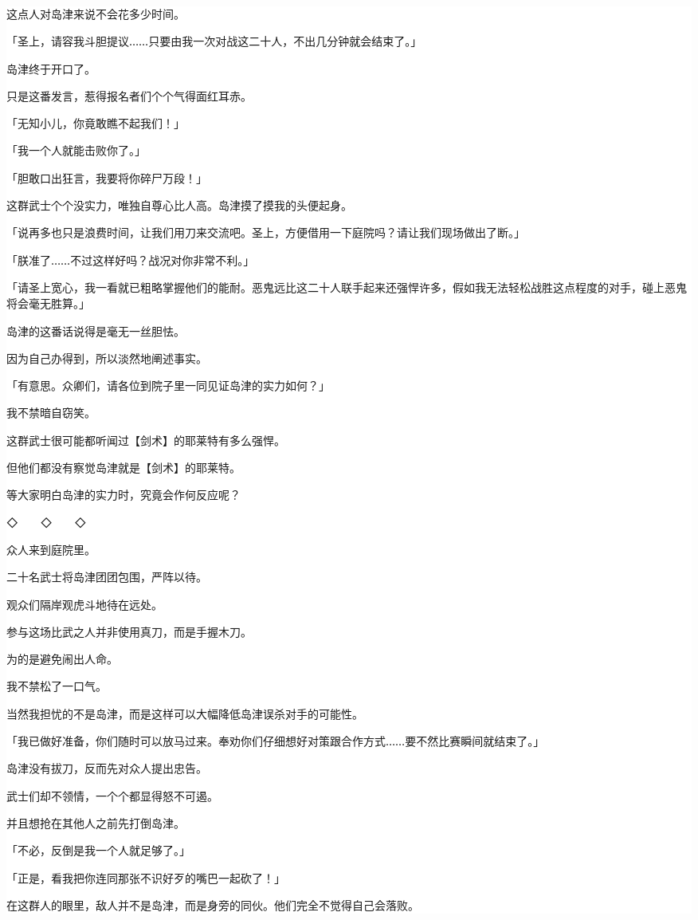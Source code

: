 这点人对岛津来说不会花多少时间。

「圣上，请容我斗胆提议……只要由我一次对战这二十人，不出几分钟就会结束了。」

岛津终于开口了。

只是这番发言，惹得报名者们个个气得面红耳赤。

「无知小儿，你竟敢瞧不起我们！」

「我一个人就能击败你了。」

「胆敢口出狂言，我要将你碎尸万段！」

这群武士个个没实力，唯独自尊心比人高。岛津摸了摸我的头便起身。

「说再多也只是浪费时间，让我们用刀来交流吧。圣上，方便借用一下庭院吗？请让我们现场做出了断。」

「朕准了……不过这样好吗？战况对你非常不利。」

「请圣上宽心，我一看就已粗略掌握他们的能耐。恶鬼远比这二十人联手起来还强悍许多，假如我无法轻松战胜这点程度的对手，碰上恶鬼将会毫无胜算。」

岛津的这番话说得是毫无一丝胆怯。

因为自己办得到，所以淡然地阐述事实。

「有意思。众卿们，请各位到院子里一同见证岛津的实力如何？」

我不禁暗自窃笑。

这群武士很可能都听闻过【剑术】的耶莱特有多么强悍。

但他们都没有察觉岛津就是【剑术】的耶莱特。

等大家明白岛津的实力时，究竟会作何反应呢？

◇　　◇　　◇

众人来到庭院里。

二十名武士将岛津团团包围，严阵以待。

观众们隔岸观虎斗地待在远处。

参与这场比武之人并非使用真刀，而是手握木刀。

为的是避免闹出人命。

我不禁松了一口气。

当然我担忧的不是岛津，而是这样可以大幅降低岛津误杀对手的可能性。

「我已做好准备，你们随时可以放马过来。奉劝你们仔细想好对策跟合作方式……要不然比赛瞬间就结束了。」

岛津没有拔刀，反而先对众人提出忠告。

武士们却不领情，一个个都显得怒不可遏。

并且想抢在其他人之前先打倒岛津。

「不必，反倒是我一个人就足够了。」

「正是，看我把你连同那张不识好歹的嘴巴一起砍了！」

在这群人的眼里，敌人并不是岛津，而是身旁的同伙。他们完全不觉得自己会落败。

